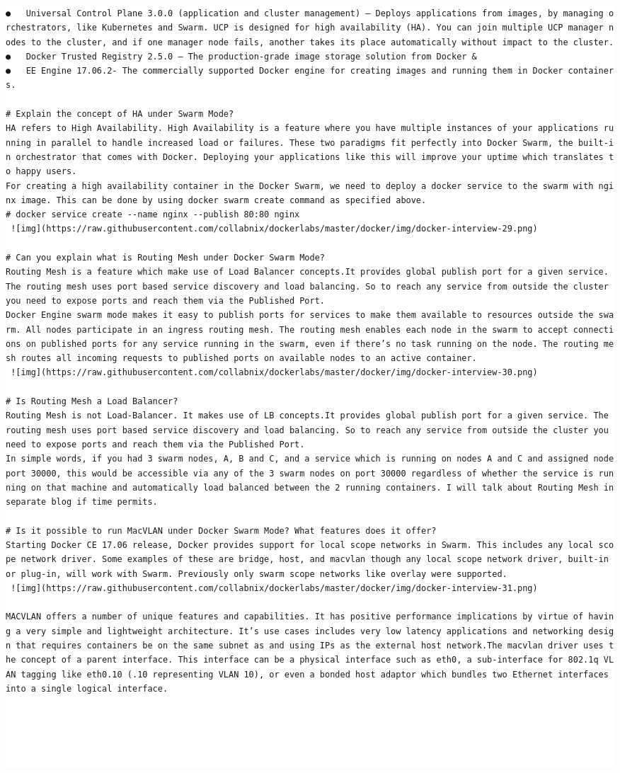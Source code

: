```
●	Universal Control Plane 3.0.0 (application and cluster management) – Deploys applications from images, by managing orchestrators, like Kubernetes and Swarm. UCP is designed for high availability (HA). You can join multiple UCP manager nodes to the cluster, and if one manager node fails, another takes its place automatically without impact to the cluster.
●	Docker Trusted Registry 2.5.0 – The production-grade image storage solution from Docker &
●	EE Engine 17.06.2- The commercially supported Docker engine for creating images and running them in Docker containers.

# Explain the concept of HA under Swarm Mode?
HA refers to High Availability. High Availability is a feature where you have multiple instances of your applications running in parallel to handle increased load or failures. These two paradigms fit perfectly into Docker Swarm, the built-in orchestrator that comes with Docker. Deploying your applications like this will improve your uptime which translates to happy users.
For creating a high availability container in the Docker Swarm, we need to deploy a docker service to the swarm with nginx image. This can be done by using docker swarm create command as specified above.
# docker service create --name nginx --publish 80:80 nginx
 ![img](https://raw.githubusercontent.com/collabnix/dockerlabs/master/docker/img/docker-interview-29.png)
 
# Can you explain what is Routing Mesh under Docker Swarm Mode?
Routing Mesh is a feature which make use of Load Balancer concepts.It provides global publish port for a given service. The routing mesh uses port based service discovery and load balancing. So to reach any service from outside the cluster you need to expose ports and reach them via the Published Port.
Docker Engine swarm mode makes it easy to publish ports for services to make them available to resources outside the swarm. All nodes participate in an ingress routing mesh. The routing mesh enables each node in the swarm to accept connections on published ports for any service running in the swarm, even if there’s no task running on the node. The routing mesh routes all incoming requests to published ports on available nodes to an active container.
 ![img](https://raw.githubusercontent.com/collabnix/dockerlabs/master/docker/img/docker-interview-30.png)
 
# Is Routing Mesh a Load Balancer? 
Routing Mesh is not Load-Balancer. It makes use of LB concepts.It provides global publish port for a given service. The routing mesh uses port based service discovery and load balancing. So to reach any service from outside the cluster you need to expose ports and reach them via the Published Port.
In simple words, if you had 3 swarm nodes, A, B and C, and a service which is running on nodes A and C and assigned node port 30000, this would be accessible via any of the 3 swarm nodes on port 30000 regardless of whether the service is running on that machine and automatically load balanced between the 2 running containers. I will talk about Routing Mesh in separate blog if time permits.

# Is it possible to run MacVLAN under Docker Swarm Mode? What features does it offer?
Starting Docker CE 17.06 release, Docker provides support for local scope networks in Swarm. This includes any local scope network driver. Some examples of these are bridge, host, and macvlan though any local scope network driver, built-in or plug-in, will work with Swarm. Previously only swarm scope networks like overlay were supported. 
 ![img](https://raw.githubusercontent.com/collabnix/dockerlabs/master/docker/img/docker-interview-31.png)
 
MACVLAN offers a number of unique features and capabilities. It has positive performance implications by virtue of having a very simple and lightweight architecture. It’s use cases includes very low latency applications and networking design that requires containers be on the same subnet as and using IPs as the external host network.The macvlan driver uses the concept of a parent interface. This interface can be a physical interface such as eth0, a sub-interface for 802.1q VLAN tagging like eth0.10 (.10 representing VLAN 10), or even a bonded host adaptor which bundles two Ethernet interfaces into a single logical interface.






```